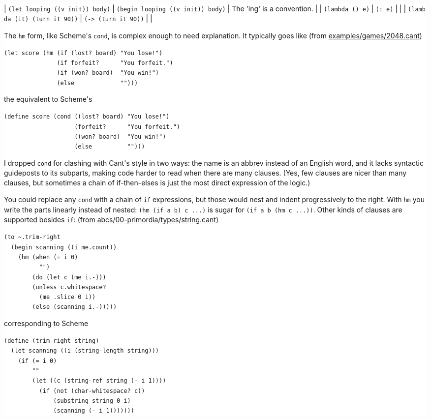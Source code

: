 | `(let looping ((v init)) body)` | `(begin looping ((v init)) body)` |  The 'ing' is a convention. |
| `(lambda () e)`                 | `(: e)`     |   |
| `(lambda (it) (turn it 90))`    | `(-> (turn it 90))`     |   |

The `hm` form, like Scheme's `cond`, is complex enough to need
explanation. It typically goes like (from
[examples/games/2048.cant](https://github.com/darius/cant/blob/master/examples/games/2048.cant))
```
(let score (hm (if (lost? board) "You lose!")
               (if forfeit?      "You forfeit.")
               (if (won? board)  "You win!")
               (else             "")))
```
the equivalent to Scheme's
```
(define score (cond ((lost? board) "You lose!")
                    (forfeit?      "You forfeit.")
                    ((won? board)  "You win!")
                    (else          "")))
```

I dropped `cond` for clashing with Cant's style in two ways: the name
is an abbrev instead of an English word, and it lacks syntactic
guideposts to its subparts, making code harder to read when there are
many clauses. (Yes, few clauses are nicer than many clauses, but
sometimes a chain of if-then-elses is just the most direct expression
of the logic.)

You could replace any `cond` with a chain of `if` expressions, but
those would nest and indent progressively to the right. With `hm` you
write the parts linearly instead of nested: `(hm (if a b) c ...)` is
sugar for `(if a b (hm c ...))`. Other kinds of clauses are supported
besides `if`: (from
[abcs/00-primordia/types/string.cant](https://github.com/darius/cant/blob/master/abcs/00-primordia/types/string.cant))

```
(to ~.trim-right
  (begin scanning ((i me.count))
    (hm (when (= i 0)
          "")
        (do (let c (me i.-)))
        (unless c.whitespace?
          (me .slice 0 i))
        (else (scanning i.-)))))
```
corresponding to Scheme
```
(define (trim-right string)
  (let scanning ((i (string-length string)))
    (if (= i 0)
        ""
        (let ((c (string-ref string (- i 1))))
          (if (not (char-whitespace? c))
              (substring string 0 i)
              (scanning (- i 1)))))))
```
